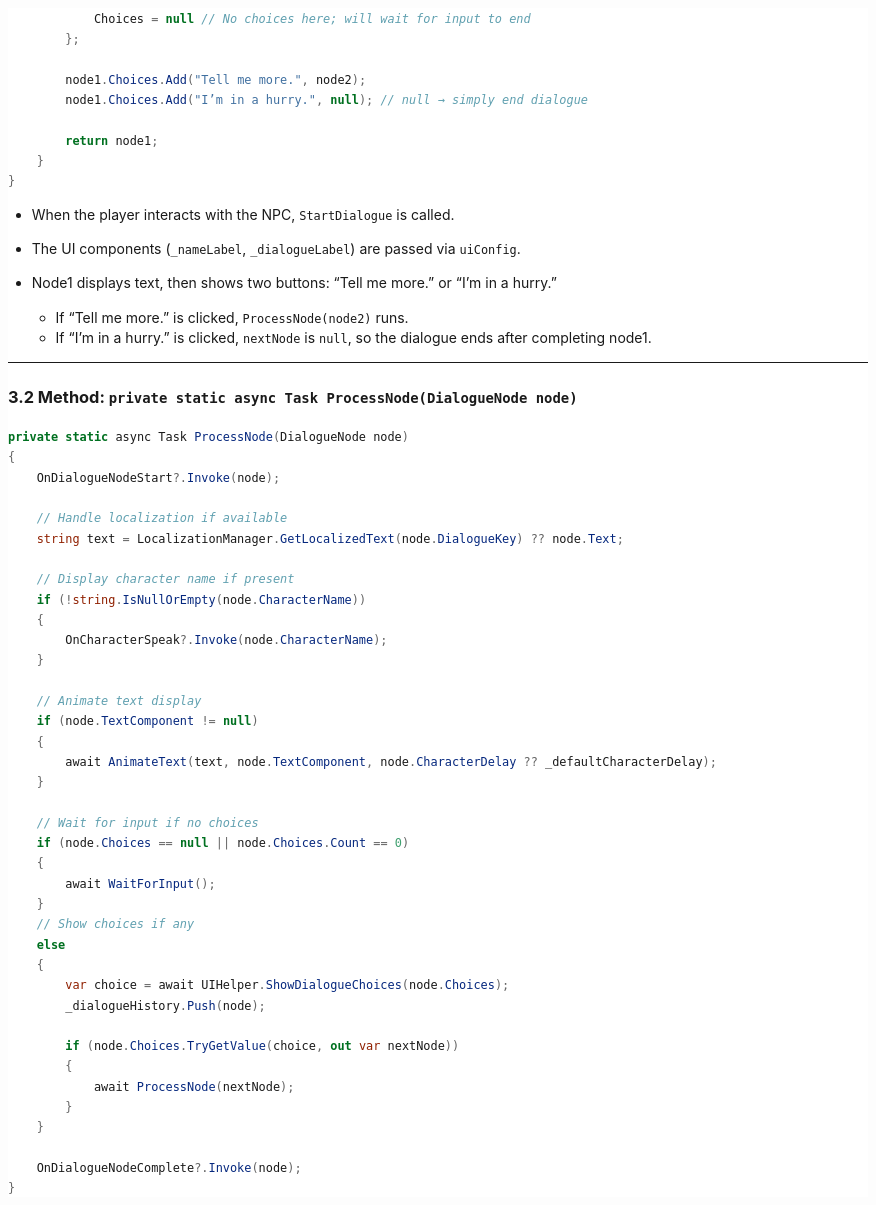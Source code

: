 ```csharp
            Choices = null // No choices here; will wait for input to end
        };

        node1.Choices.Add("Tell me more.", node2);
        node1.Choices.Add("I’m in a hurry.", null); // null → simply end dialogue

        return node1;
    }
}
```

* When the player interacts with the NPC, `StartDialogue` is called.
* The UI components (`_nameLabel`, `_dialogueLabel`) are passed via `uiConfig`.
* Node1 displays text, then shows two buttons: “Tell me more.” or “I’m in a hurry.”

  * If “Tell me more.” is clicked, `ProcessNode(node2)` runs.
  * If “I’m in a hurry.” is clicked, `nextNode` is `null`, so the dialogue ends after completing node1.

---

### 3.2 Method: `private static async Task ProcessNode(DialogueNode node)`

```csharp
private static async Task ProcessNode(DialogueNode node)
{
    OnDialogueNodeStart?.Invoke(node);
    
    // Handle localization if available
    string text = LocalizationManager.GetLocalizedText(node.DialogueKey) ?? node.Text;
    
    // Display character name if present
    if (!string.IsNullOrEmpty(node.CharacterName))
    {
        OnCharacterSpeak?.Invoke(node.CharacterName);
    }
    
    // Animate text display
    if (node.TextComponent != null)
    {
        await AnimateText(text, node.TextComponent, node.CharacterDelay ?? _defaultCharacterDelay);
    }
    
    // Wait for input if no choices
    if (node.Choices == null || node.Choices.Count == 0)
    {
        await WaitForInput();
    }
    // Show choices if any
    else
    {
        var choice = await UIHelper.ShowDialogueChoices(node.Choices);
        _dialogueHistory.Push(node);
        
        if (node.Choices.TryGetValue(choice, out var nextNode))
        {
            await ProcessNode(nextNode);
        }
    }
    
    OnDialogueNodeComplete?.Invoke(node);
}
```
